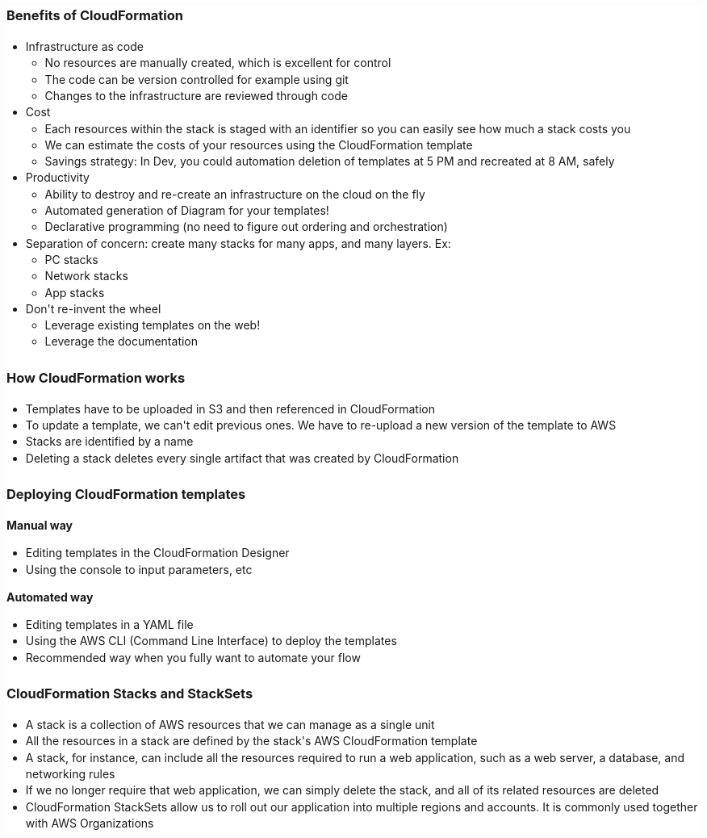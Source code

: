 ### Benefits of CloudFormation

- Infrastructure as code
    - No resources are manually created, which is excellent for control
    - The code can be version controlled for example using git
    - Changes to the infrastructure are reviewed through code
- Cost
    - Each resources within the stack is staged with an identifier so you can easily see how much a stack costs you
    - We can estimate the costs of your resources using the CloudFormation template
    - Savings strategy: In Dev, you could automation deletion of templates at 5 PM and recreated at 8 AM, safely
- Productivity
    - Ability to destroy and re-create an infrastructure on the cloud on the fly
    - Automated generation of Diagram for your templates!
    - Declarative programming (no need to figure out ordering and orchestration)
- Separation of concern: create many stacks for many apps, and many layers. Ex:
    - PC stacks
    - Network stacks
    - App stacks
- Don't re-invent the wheel
    - Leverage existing templates on the web!
    - Leverage the documentation

### How CloudFormation works

- Templates have to be uploaded in S3 and then referenced in CloudFormation
- To update a template, we can't edit previous ones. We have to re-upload a new version of the template to AWS
- Stacks are identified by a name
- Deleting a stack deletes every single artifact that was created by CloudFormation

### Deploying CloudFormation templates

**Manual way**
- Editing templates in the CloudFormation Designer
- Using the console to input parameters, etc

**Automated way**
- Editing templates in a YAML file
- Using the AWS CLI (Command Line Interface) to deploy the templates
- Recommended way when you fully want to automate your flow

### CloudFormation Stacks and StackSets

- A stack is a collection of AWS resources that we can manage as a single unit
- All the resources in a stack are defined by the stack's AWS CloudFormation template
- A stack, for instance, can include all the resources required to run a web application, such as a web server, a database, and networking rules
- If we no longer require that web application, we can simply delete the stack, and all of its related resources are deleted
- CloudFormation StackSets allow us to roll out our application into multiple regions and accounts. It is commonly used together with AWS Organizations
